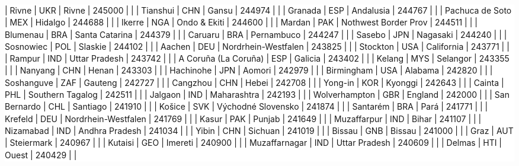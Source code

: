 | Rivne | UKR | Rivne | 245000 |  |
| Tianshui | CHN | Gansu | 244974 |  |
| Granada | ESP | Andalusia | 244767 |  |
| Pachuca de Soto | MEX | Hidalgo | 244688 |  |
| Ikerre | NGA | Ondo & Ekiti | 244600 |  |
| Mardan | PAK | Nothwest Border Prov | 244511 |  |
| Blumenau | BRA | Santa Catarina | 244379 |  |
| Caruaru | BRA | Pernambuco | 244247 |  |
| Sasebo | JPN | Nagasaki | 244240 |  |
| Sosnowiec | POL | Slaskie | 244102 |  |
| Aachen | DEU | Nordrhein-Westfalen | 243825 |  |
| Stockton | USA | California | 243771 |  |
| Rampur | IND | Uttar Pradesh | 243742 |  |
| A Coruña (La Coruña) | ESP | Galicia | 243402 |  |
| Kelang | MYS | Selangor | 243355 |  |
| Nanyang | CHN | Henan | 243303 |  |
| Hachinohe | JPN | Aomori | 242979 |  |
| Birmingham | USA | Alabama | 242820 |  |
| Soshanguve | ZAF | Gauteng | 242727 |  |
| Cangzhou | CHN | Hebei | 242708 |  |
| Yong-in | KOR | Kyonggi | 242643 |  |
| Cainta | PHL | Southern Tagalog | 242511 |  |
| Jalgaon | IND | Maharashtra | 242193 |  |
| Wolverhampton | GBR | England | 242000 |  |
| San Bernardo | CHL | Santiago | 241910 |  |
| Košice | SVK | Východné Slovensko | 241874 |  |
| Santarém | BRA | Pará | 241771 |  |
| Krefeld | DEU | Nordrhein-Westfalen | 241769 |  |
| Kasur | PAK | Punjab | 241649 |  |
| Muzaffarpur | IND | Bihar | 241107 |  |
| Nizamabad | IND | Andhra Pradesh | 241034 |  |
| Yibin | CHN | Sichuan | 241019 |  |
| Bissau | GNB | Bissau | 241000 |  |
| Graz | AUT | Steiermark | 240967 |  |
| Kutaisi | GEO | Imereti | 240900 |  |
| Muzaffarnagar | IND | Uttar Pradesh | 240609 |  |
| Delmas | HTI | Ouest | 240429 |  |